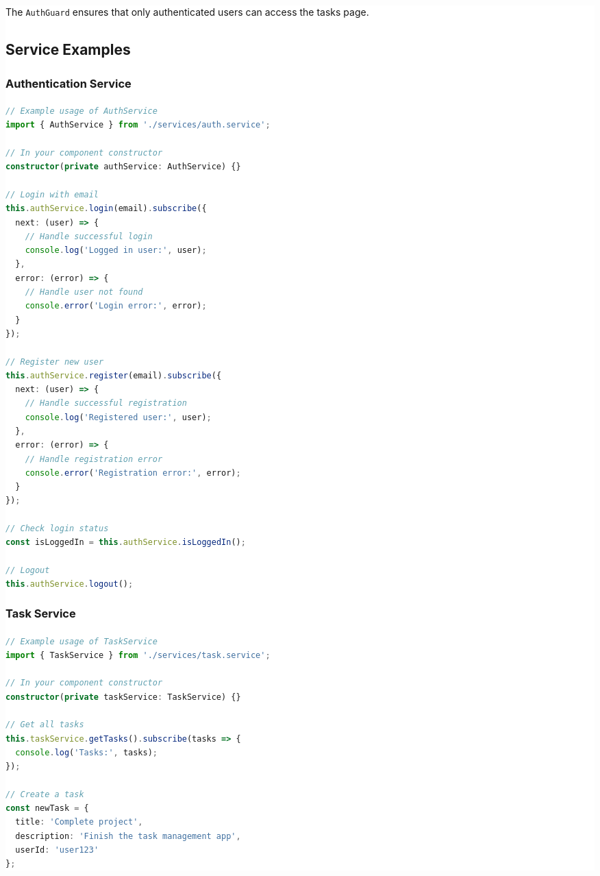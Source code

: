 The `AuthGuard` ensures that only authenticated users can access the tasks page.

## Service Examples

### Authentication Service

```typescript
// Example usage of AuthService
import { AuthService } from './services/auth.service';

// In your component constructor
constructor(private authService: AuthService) {}

// Login with email
this.authService.login(email).subscribe({
  next: (user) => {
    // Handle successful login
    console.log('Logged in user:', user);
  },
  error: (error) => {
    // Handle user not found
    console.error('Login error:', error);
  }
});

// Register new user
this.authService.register(email).subscribe({
  next: (user) => {
    // Handle successful registration
    console.log('Registered user:', user);
  },
  error: (error) => {
    // Handle registration error
    console.error('Registration error:', error);
  }
});

// Check login status
const isLoggedIn = this.authService.isLoggedIn();

// Logout
this.authService.logout();
```

### Task Service

```typescript
// Example usage of TaskService
import { TaskService } from './services/task.service';

// In your component constructor
constructor(private taskService: TaskService) {}

// Get all tasks
this.taskService.getTasks().subscribe(tasks => {
  console.log('Tasks:', tasks);
});

// Create a task
const newTask = {
  title: 'Complete project',
  description: 'Finish the task management app',
  userId: 'user123'
};
```